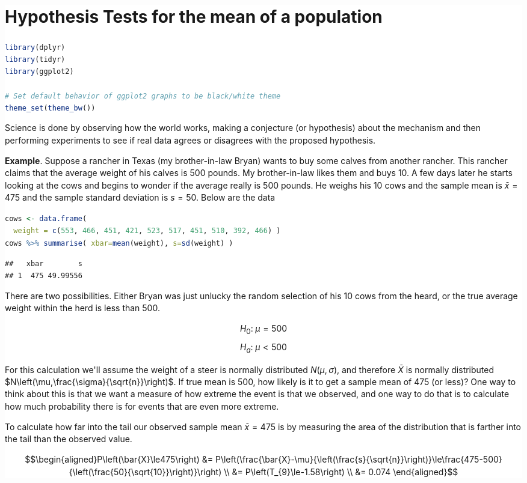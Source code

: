 # Hypothesis Tests for the mean of a population




```r
library(dplyr)
library(tidyr)
library(ggplot2)

# Set default behavior of ggplot2 graphs to be black/white theme
theme_set(theme_bw())
```

Science is done by observing how the world works, making a conjecture (or hypothesis) about the mechanism and then performing experiments to see if real data agrees or disagrees with the proposed hypothesis. 

**Example**. Suppose a rancher in Texas (my brother-in-law Bryan) wants to buy some calves from another rancher. This rancher claims that the average weight of his calves is 500 pounds. My brother-in-law likes them and buys 10. A few days later he starts looking at the cows and begins to wonder if the average really is 500 pounds. He weighs his 10 cows and the sample mean is $\bar{x}=475$ and the sample standard deviation is $s=50$. Below are the data


```r
cows <- data.frame(    
  weight = c(553, 466, 451, 421, 523, 517, 451, 510, 392, 466) )
cows %>% summarise( xbar=mean(weight), s=sd(weight) )
```

```
##   xbar        s
## 1  475 49.99556
```

There are two possibilities. Either Bryan was just unlucky the random selection of his 10 cows from the heard, or the true average weight within the herd is less than 500. 

$$H_{0}:\;\mu	=	500$$
$$H_{a}:\;\mu	<	500$$
  

For this calculation we'll assume the weight of a steer is normally distributed $N\left(\mu,\sigma\right)$, and therefore $\bar{X}$ is normally distributed $N\left(\mu,\frac{\sigma}{\sqrt{n}}\right)$. If true mean is 500, how likely is it to get a sample mean of 475 (or less)? One way to think about this is that we want a measure of how extreme the event is that we observed, and one way to do that is to calculate how much probability there is for events that are even more extreme.

To calculate how far into the tail our observed sample mean $\bar{x}=475$ is by measuring the area of the distribution that is farther into the tail than the observed value.

$$\begin{aligned}P\left(\bar{X}\le475\right)	
    &= P\left(\frac{\bar{X}-\mu}{\left(\frac{s}{\sqrt{n}}\right)}\le\frac{475-500}{\left(\frac{50}{\sqrt{10}}\right)}\right) \\
	  &= P\left(T_{9}\le-1.58\right) \\
	  &=	0.074 \end{aligned}$$
 